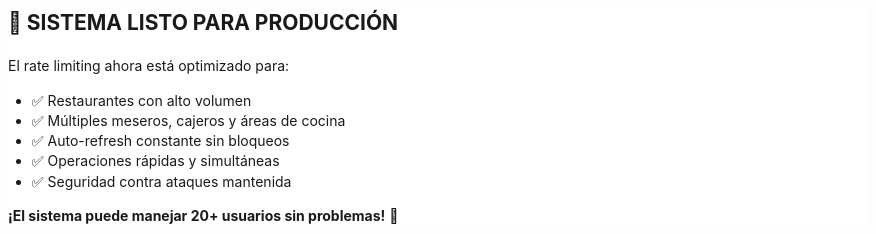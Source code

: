 
## 🚀 **SISTEMA LISTO PARA PRODUCCIÓN**

El rate limiting ahora está optimizado para:
- ✅ Restaurantes con alto volumen
- ✅ Múltiples meseros, cajeros y áreas de cocina
- ✅ Auto-refresh constante sin bloqueos
- ✅ Operaciones rápidas y simultáneas
- ✅ Seguridad contra ataques mantenida

**¡El sistema puede manejar 20+ usuarios sin problemas!** 🎉



